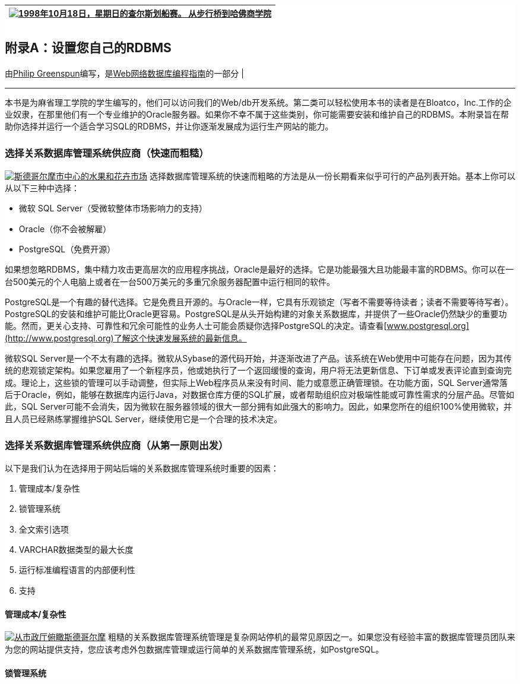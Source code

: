 | [![1998年10月18日，星期日的查尔斯划船赛。  从步行桥到哈佛商学院](../Images/19261155a6d71baa86b0d7675a7758d2.jpg)](/http://philip.greenspun.com/images/pcd3562/hoc-25.tcl) |
| --- |

## 附录A：设置您自己的RDBMS

由[Philip Greenspun](http://philip.greenspun.com/)编写，是[Web网络数据库编程指南](index.html)的一部分 |

* * *

本书是为麻省理工学院的学生编写的，他们可以访问我们的Web/db开发系统。第二类可以轻松使用本书的读者是在Bloatco，Inc.工作的企业奴隶，在那里他们有一个专业维护的Oracle服务器。如果你不幸不属于这些类别，你可能需要安装和维护自己的RDBMS。本附录旨在帮助你选择并运行一个适合学习SQL的RDBMS，并让你逐渐发展成为运行生产网站的能力。

### 选择关系数据库管理系统供应商（快速而粗糙）

[![斯德哥尔摩市中心的水果和花卉市场](../Images/8552a6f7b416fa6121ab0db0b4da74fc.jpg)](/http://philip.greenspun.com/images/pcd0511/stockholm-fruit-and-flower-market-101.tcl) 选择数据库管理系统的快速而粗略的方法是从一份长期看来似乎可行的产品列表开始。基本上你可以从以下三种中选择：

+   微软 SQL Server（受微软整体市场影响力的支持）

+   Oracle（你不会被解雇）

+   PostgreSQL（免费开源）

如果想忽略RDBMS，集中精力攻击更高层次的应用程序挑战，Oracle是最好的选择。它是功能最强大且功能最丰富的RDBMS。你可以在一台500美元的个人电脑上或者在一台500万美元的多重冗余服务器配置中运行相同的软件。

PostgreSQL是一个有趣的替代选择。它是免费且开源的。与Oracle一样，它具有乐观锁定（写者不需要等待读者；读者不需要等待写者）。PostgreSQL的安装和维护可能比Oracle更容易。PostgreSQL是从头开始构建的对象关系数据库，并提供了一些Oracle仍然缺少的重要功能。然而，更关心支持、可靠性和冗余可能性的业务人士可能会质疑你选择PostgreSQL的决定。请查看[www.postgresql.org](http://www.postgresql.org)了解这个快速发展系统的最新信息。

微软SQL Server是一个不太有趣的选择。微软从Sybase的源代码开始，并逐渐改进了产品。该系统在Web使用中可能存在问题，因为其传统的悲观锁定架构。如果您雇用了一个新程序员，他或她执行了一个返回缓慢的查询，用户将无法更新信息、下订单或发表评论直到查询完成。理论上，这些锁的管理可以手动调整，但实际上Web程序员从来没有时间、能力或意愿正确管理锁。在功能方面，SQL Server通常落后于Oracle，例如，能够在数据库内运行Java，对数据仓库方便的SQL扩展，或者帮助组织应对极端性能或可靠性需求的分层产品。尽管如此，SQL Server可能不会消失，因为微软在服务器领域的很大一部分拥有如此强大的影响力。因此，如果您所在的组织100%使用微软，并且人员已经熟练掌握维护SQL Server，继续使用它是一个合理的技术决定。

### 选择关系数据库管理系统供应商（从第一原则出发）

以下是我们认为在选择用于网站后端的关系数据库管理系统时重要的因素：

1.  管理成本/复杂性

1.  锁管理系统

1.  全文索引选项

1.  VARCHAR数据类型的最大长度

1.  运行标准编程语言的内部便利性

1.  支持

#### 管理成本/复杂性

[![从市政厅俯瞰斯德哥尔摩](../Images/ecb5d6d6d42541ce6f9cd529c2a5973b.jpg)](/http://philip.greenspun.com/images/pcd0510/stockholm-from-stadshuset-6.tcl) 粗糙的关系数据库管理系统管理是复杂网站停机的最常见原因之一。如果您没有经验丰富的数据库管理员团队来为您的网站提供支持，您应该考虑外包数据库管理或运行简单的关系数据库管理系统，如PostgreSQL。

#### 锁管理系统
